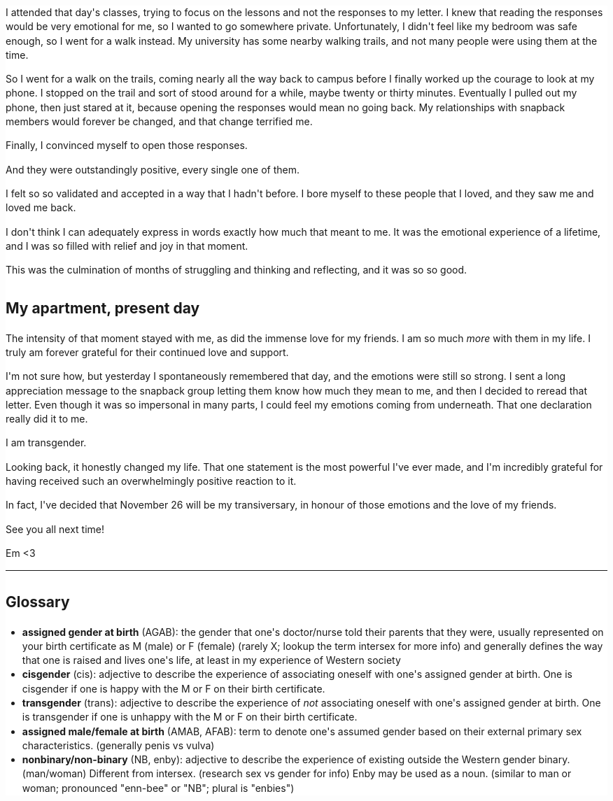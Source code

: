 I attended that day's classes, trying to focus on the lessons and not the responses to my letter. I knew that reading the responses would be very emotional for me, so I wanted to go somewhere private. Unfortunately, I didn't feel like my bedroom was safe enough, so I went for a walk instead. My university has some nearby walking trails, and not many people were using them at the time.

So I went for a walk on the trails, coming nearly all the way back to campus before I finally worked up the courage to look at my phone. I stopped on the trail and sort of stood around for a while, maybe twenty or thirty minutes. Eventually I pulled out my phone, then just stared at it, because opening the responses would mean no going back. My relationships with snapback members would forever be changed, and that change terrified me.

Finally, I convinced myself to open those responses.

And they were outstandingly positive, every single one of them.

I felt so so validated and accepted in a way that I hadn't before. I bore myself to these people that I loved, and they saw me and loved me back.

I don't think I can adequately express in words exactly how much that meant to me. It was the emotional experience of a lifetime, and I was so filled with relief and joy in that moment.

This was the culmination of months of struggling and thinking and reflecting, and it was so so good.

## My apartment, present day

The intensity of that moment stayed with me, as did the immense love for my friends. I am so much _more_ with them in my life. I truly am forever grateful for their continued love and support.

I'm not sure how, but yesterday I spontaneously remembered that day, and the emotions were still so strong. I sent a long appreciation message to the snapback group letting them know how much they mean to me, and then I decided to reread that letter. Even though it was so impersonal in many parts, I could feel my emotions coming from underneath. That one declaration really did it to me.

I am transgender.

Looking back, it honestly changed my life. That one statement is the most powerful I've ever made, and I'm incredibly grateful for having received such an overwhelmingly positive reaction to it.

In fact, I've decided that November 26 will be my transiversary, in honour of those emotions and the love of my friends.

See you all next time!

Em <3

---

## Glossary

- **assigned gender at birth** (AGAB): the gender that one's doctor/nurse told their parents that they were, usually represented on your birth certificate as M (male) or F (female) (rarely X; lookup the term intersex for more info) and generally defines the way that one is raised and lives one's life, at least in my experience of Western society
- **cisgender** (cis): adjective to describe the experience of associating oneself with one's assigned gender at birth. One is cisgender if one is happy with the M or F on their birth certificate.
- **transgender** (trans): adjective to describe the experience of _not_ associating oneself with one's assigned gender at birth. One is transgender if one is unhappy with the M or F on their birth certificate.
- **assigned male/female at birth** (AMAB, AFAB): term to denote one's assumed gender based on their external primary sex characteristics. (generally penis vs vulva)
- **nonbinary/non-binary** (NB, enby): adjective to describe the experience of existing outside the Western gender binary. (man/woman) Different from intersex. (research sex vs gender for info) Enby may be used as a noun. (similar to man or woman; pronounced "enn-bee" or "NB"; plural is "enbies")
